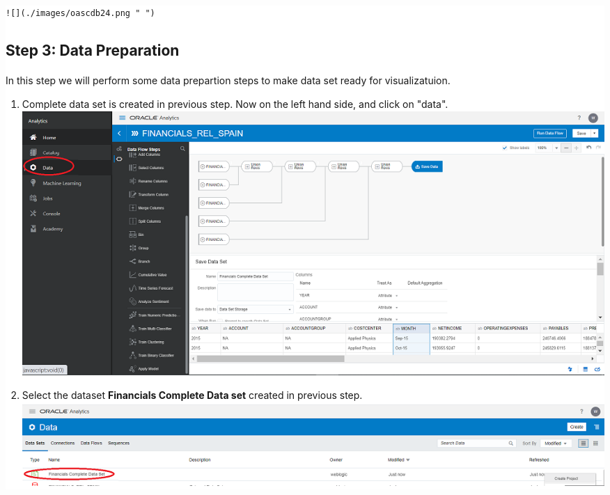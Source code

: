     ![](./images/oascdb24.png " ")

## Step 3: Data Preparation ##
In this step we will perform some data prepartion steps to make data set ready for visualizatuion.

1. Complete data set is created in previous step. Now on the left hand side, and click on "data".
    ![](./images/oascdb25.png " ")

2. Select the dataset **Financials Complete Data set** created in previous step.
    ![](./images/oascdb26.png " ")
